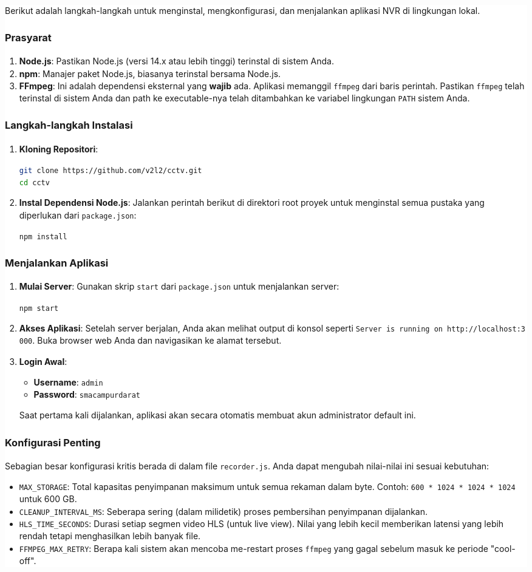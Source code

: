 Berikut adalah langkah-langkah untuk menginstal, mengkonfigurasi, dan menjalankan aplikasi NVR di lingkungan lokal.

### Prasyarat
1.  **Node.js**: Pastikan Node.js (versi 14.x atau lebih tinggi) terinstal di sistem Anda.
2.  **npm**: Manajer paket Node.js, biasanya terinstal bersama Node.js.
3.  **FFmpeg**: Ini adalah dependensi eksternal yang **wajib** ada. Aplikasi memanggil `ffmpeg` dari baris perintah. Pastikan `ffmpeg` telah terinstal di sistem Anda dan path ke executable-nya telah ditambahkan ke variabel lingkungan `PATH` sistem Anda.

### Langkah-langkah Instalasi
1.  **Kloning Repositori**:
    ```bash
    git clone https://github.com/v2l2/cctv.git
    cd cctv
    ```

2.  **Instal Dependensi Node.js**:
    Jalankan perintah berikut di direktori root proyek untuk menginstal semua pustaka yang diperlukan dari `package.json`:
    ```bash
    npm install
    ```

### Menjalankan Aplikasi
1.  **Mulai Server**:
    Gunakan skrip `start` dari `package.json` untuk menjalankan server:
    ```bash
    npm start
    ```

2.  **Akses Aplikasi**:
    Setelah server berjalan, Anda akan melihat output di konsol seperti `Server is running on http://localhost:3000`. Buka browser web Anda dan navigasikan ke alamat tersebut.

3.  **Login Awal**:
    - **Username**: `admin`
    - **Password**: `smacampurdarat`

    Saat pertama kali dijalankan, aplikasi akan secara otomatis membuat akun administrator default ini.

### Konfigurasi Penting
Sebagian besar konfigurasi kritis berada di dalam file `recorder.js`. Anda dapat mengubah nilai-nilai ini sesuai kebutuhan:
- `MAX_STORAGE`: Total kapasitas penyimpanan maksimum untuk semua rekaman dalam byte. Contoh: `600 * 1024 * 1024 * 1024` untuk 600 GB.
- `CLEANUP_INTERVAL_MS`: Seberapa sering (dalam milidetik) proses pembersihan penyimpanan dijalankan.
- `HLS_TIME_SECONDS`: Durasi setiap segmen video HLS (untuk live view). Nilai yang lebih kecil memberikan latensi yang lebih rendah tetapi menghasilkan lebih banyak file.
- `FFMPEG_MAX_RETRY`: Berapa kali sistem akan mencoba me-restart proses `ffmpeg` yang gagal sebelum masuk ke periode "cool-off".
